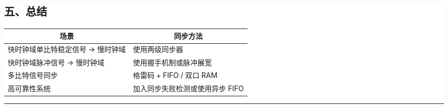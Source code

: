 
## 五、总结

| 场景                              | 同步方法                        |
| --------------------------------- | ------------------------------- |
| 快时钟域单比特稳定信号 → 慢时钟域 | 使用两级同步器                  |
| 快时钟域脉冲信号 → 慢时钟域       | 使用握手机制或脉冲展宽          |
| 多比特信号同步                    | 格雷码 + FIFO / 双口 RAM        |
| 高可靠性系统                      | 加入同步失败检测或使用异步 FIFO |

---


